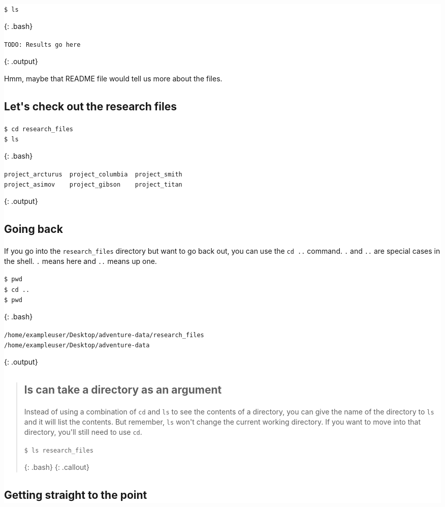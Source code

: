 ~~~
$ ls
~~~
{: .bash}

~~~
TODO: Results go here
~~~
{: .output}

Hmm, maybe that README file would tell us more about the files.

## Let's check out the research files

~~~
$ cd research_files
$ ls
~~~
{: .bash}

~~~
project_arcturus  project_columbia  project_smith
project_asimov    project_gibson    project_titan
~~~
{: .output}

## Going back

If you go into the `research_files` directory but want to go back out, you can use the `cd ..` command. `.` and `..` are special cases in the shell. `.` means here and `..` means up one.

~~~
$ pwd
$ cd ..
$ pwd
~~~
{: .bash}
~~~
/home/exampleuser/Desktop/adventure-data/research_files
/home/exampleuser/Desktop/adventure-data
~~~
{: .output}

> ## ls can take a directory as an argument
>
> Instead of using a combination of `cd` and `ls` to see the contents of a directory, you can give the name of the directory to `ls` and it will list the contents. But remember, `ls` won't change the current working directory. If you want to move into that directory, you'll still need to use `cd`.
> ~~~
> $ ls research_files
> ~~~
> {: .bash}
{: .callout}

## Getting straight to the point
